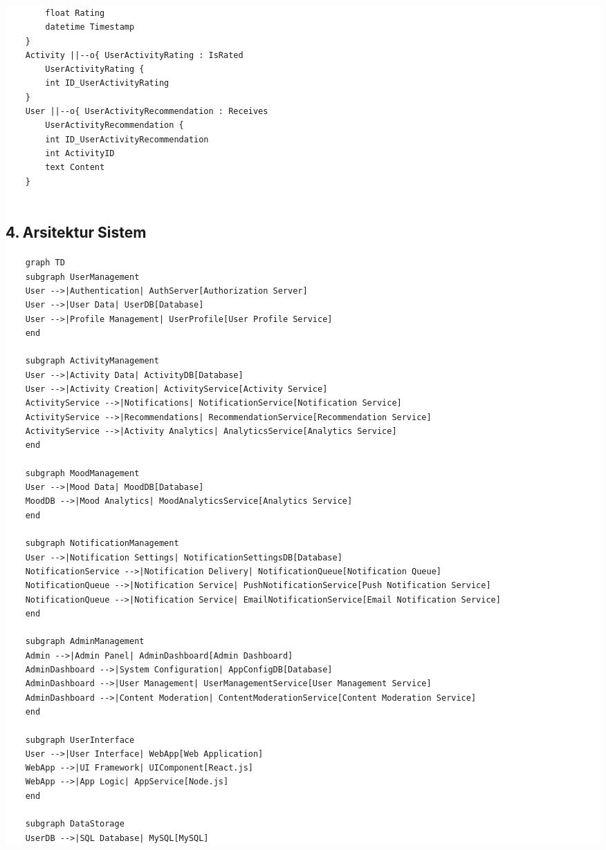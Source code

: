 ```mermaid
        float Rating
        datetime Timestamp
    }
    Activity ||--o{ UserActivityRating : IsRated
        UserActivityRating {
        int ID_UserActivityRating
    }
    User ||--o{ UserActivityRecommendation : Receives
        UserActivityRecommendation {
        int ID_UserActivityRecommendation
        int ActivityID
        text Content
    }


```

## 4. Arsitektur Sistem

```mermaid
    graph TD
    subgraph UserManagement
    User -->|Authentication| AuthServer[Authorization Server]
    User -->|User Data| UserDB[Database]
    User -->|Profile Management| UserProfile[User Profile Service]
    end

    subgraph ActivityManagement
    User -->|Activity Data| ActivityDB[Database]
    User -->|Activity Creation| ActivityService[Activity Service]
    ActivityService -->|Notifications| NotificationService[Notification Service]
    ActivityService -->|Recommendations| RecommendationService[Recommendation Service]
    ActivityService -->|Activity Analytics| AnalyticsService[Analytics Service]
    end

    subgraph MoodManagement
    User -->|Mood Data| MoodDB[Database]
    MoodDB -->|Mood Analytics| MoodAnalyticsService[Analytics Service]
    end

    subgraph NotificationManagement
    User -->|Notification Settings| NotificationSettingsDB[Database]
    NotificationService -->|Notification Delivery| NotificationQueue[Notification Queue]
    NotificationQueue -->|Notification Service| PushNotificationService[Push Notification Service]
    NotificationQueue -->|Notification Service| EmailNotificationService[Email Notification Service]
    end

    subgraph AdminManagement
    Admin -->|Admin Panel| AdminDashboard[Admin Dashboard]
    AdminDashboard -->|System Configuration| AppConfigDB[Database]
    AdminDashboard -->|User Management| UserManagementService[User Management Service]
    AdminDashboard -->|Content Moderation| ContentModerationService[Content Moderation Service]
    end

    subgraph UserInterface
    User -->|User Interface| WebApp[Web Application]
    WebApp -->|UI Framework| UIComponent[React.js]
    WebApp -->|App Logic| AppService[Node.js]
    end

    subgraph DataStorage
    UserDB -->|SQL Database| MySQL[MySQL]
```